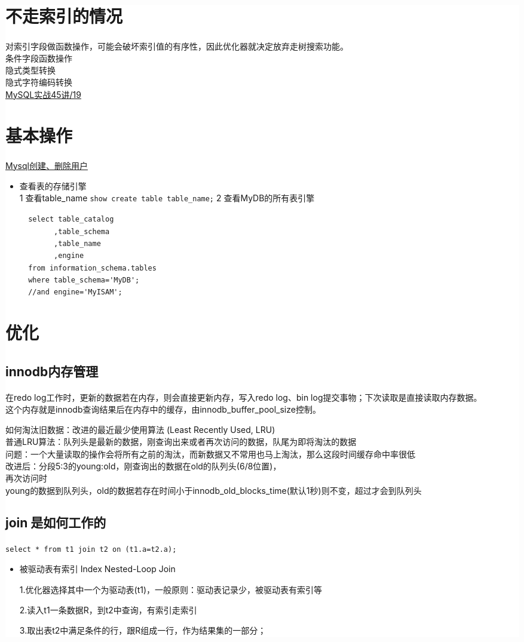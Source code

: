 
# 不走索引的情况

对索引字段做函数操作，可能会破坏索引值的有序性，因此优化器就决定放弃走树搜索功能。   
条件字段函数操作   
隐式类型转换   
隐式字符编码转换   
[MySQL实战45讲/19]()


# 基本操作  

[Mysql创建、删除用户](https://www.cnblogs.com/fly1988happy/archive/2011/12/15/2288554.html)

* 查看表的存储引擎   
1 查看table_name `show create table table_name;`
2 查看MyDB的所有表引擎 

        select table_catalog
              ,table_schema
              ,table_name
              ,engine
        from information_schema.tables
        where table_schema='MyDB';
        //and engine='MyISAM';
        
        

# 优化
## innodb内存管理
在redo log工作时，更新的数据若在内存，则会直接更新内存，写入redo log、bin log提交事物；下次读取是直接读取内存数据。   
这个内存就是innodb查询结果后在内存中的缓存，由innodb_buffer_pool_size控制。   

如何淘汰旧数据：改进的最近最少使用算法 (Least Recently Used, LRU)   
普通LRU算法：队列头是最新的数据，刚查询出来或者再次访问的数据，队尾为即将淘汰的数据   
问题：一个大量读取的操作会将所有之前的淘汰，而新数据又不常用也马上淘汰，那么这段时间缓存命中率很低   
改进后：分段5:3的young:old，刚查询出的数据在old的队列头(6/8位置)，   
再次访问时   
young的数据到队列头，old的数据若存在时间小于innodb_old_blocks_time(默认1秒)则不变，超过才会到队列头   


## join 是如何工作的

`select * from t1 join t2 on (t1.a=t2.a);`

* 被驱动表有索引 Index Nested-Loop Join

    1.优化器选择其中一个为驱动表(t1)，一般原则：驱动表记录少，被驱动表有索引等
    
    2.读入t1一条数据R，到t2中查询，有索引走索引
    
    3.取出表t2中满足条件的行，跟R组成一行，作为结果集的一部分；
    